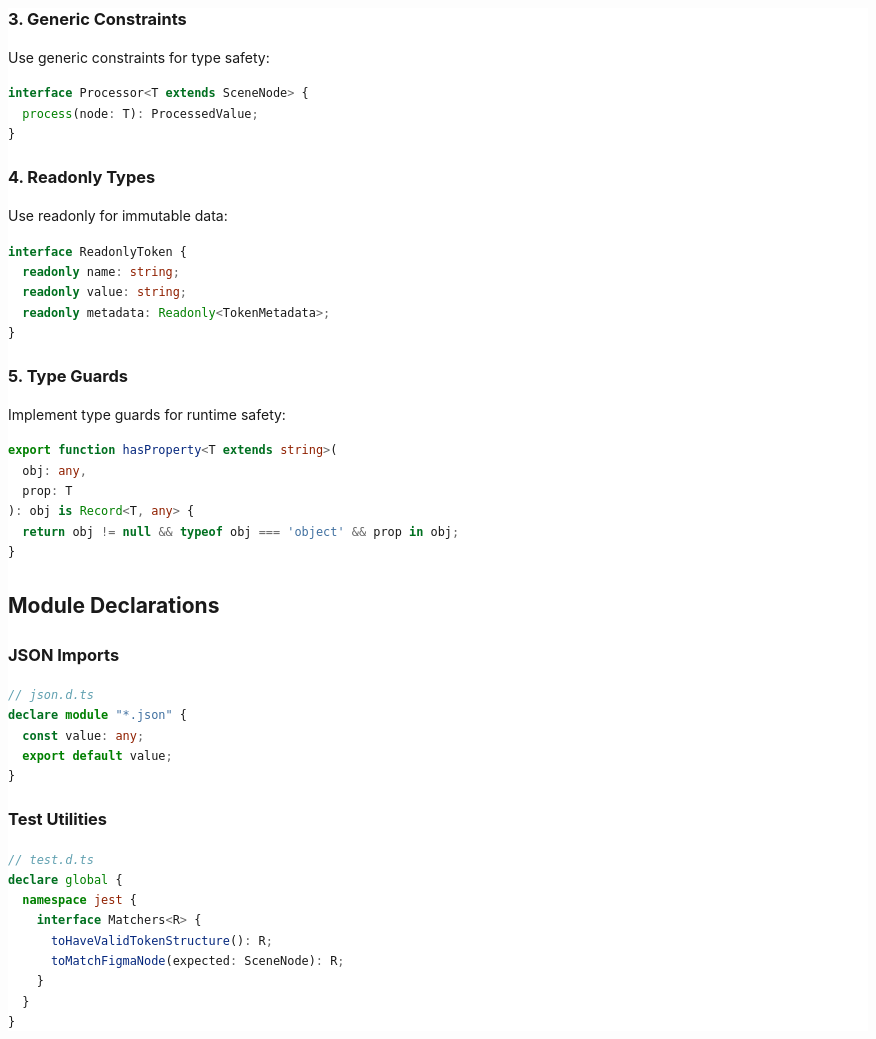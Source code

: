 ### 3. Generic Constraints
Use generic constraints for type safety:
```typescript
interface Processor<T extends SceneNode> {
  process(node: T): ProcessedValue;
}
```

### 4. Readonly Types
Use readonly for immutable data:
```typescript
interface ReadonlyToken {
  readonly name: string;
  readonly value: string;
  readonly metadata: Readonly<TokenMetadata>;
}
```

### 5. Type Guards
Implement type guards for runtime safety:
```typescript
export function hasProperty<T extends string>(
  obj: any,
  prop: T
): obj is Record<T, any> {
  return obj != null && typeof obj === 'object' && prop in obj;
}
```

## Module Declarations

### JSON Imports
```typescript
// json.d.ts
declare module "*.json" {
  const value: any;
  export default value;
}
```

### Test Utilities
```typescript
// test.d.ts
declare global {
  namespace jest {
    interface Matchers<R> {
      toHaveValidTokenStructure(): R;
      toMatchFigmaNode(expected: SceneNode): R;
    }
  }
}
```
